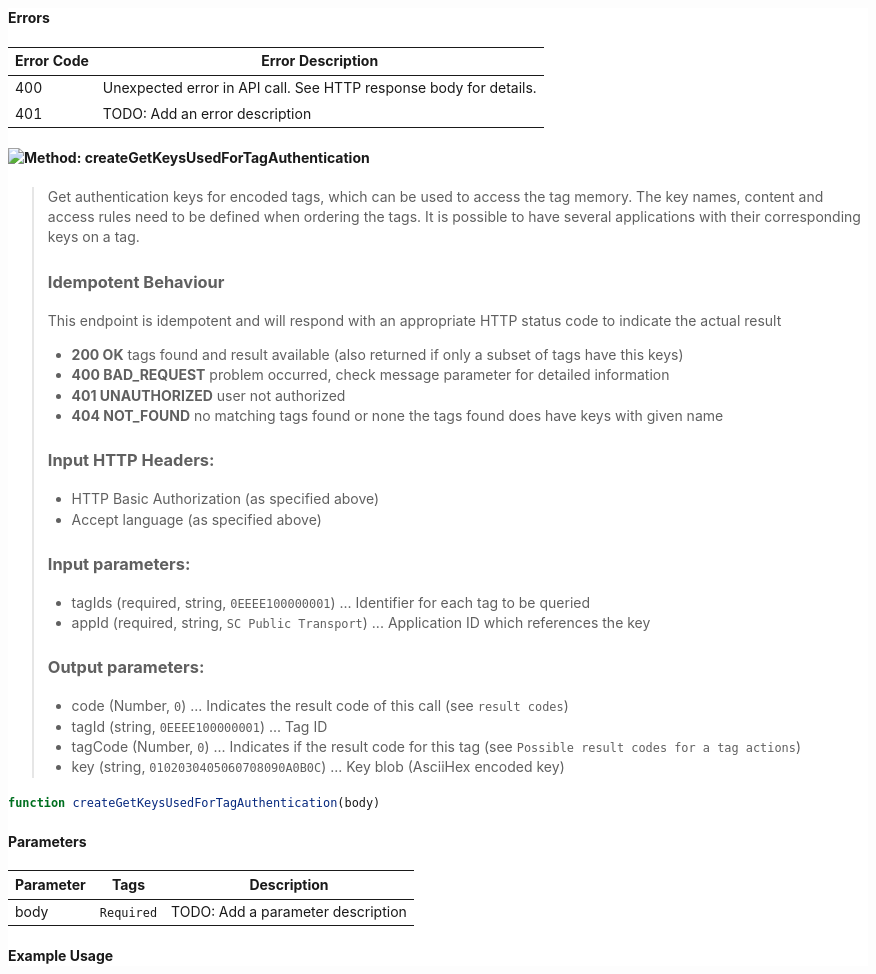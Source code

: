 #### Errors

| Error Code | Error Description |
|------------|-------------------|
| 400 | Unexpected error in API call. See HTTP response body for details. |
| 401 | TODO: Add an error description |




#### <a name="create_get_keys_used_for_tag_authentication"></a>![Method: ](https://apidocs.io/img/method.png ".TagDataEndpointsController.createGetKeysUsedForTagAuthentication") createGetKeysUsedForTagAuthentication

> Get authentication keys for encoded tags, which can be used to access the tag memory. The key names,
> content and access rules need to be defined when ordering the tags.
> It is possible to have several applications with their corresponding keys on a tag.
> ### Idempotent Behaviour
> This endpoint is idempotent and will respond with an appropriate HTTP status code to indicate the actual result
> - **200 OK** tags found and result available (also returned if only a subset of tags have this keys)
> - **400 BAD_REQUEST** problem occurred, check message parameter for detailed information
> - **401 UNAUTHORIZED** user not authorized
> - **404 NOT_FOUND** no matching tags found or none the tags found does have keys with given name
> ### Input HTTP Headers:
> - HTTP Basic Authorization (as specified above)
> - Accept language (as specified above)
> ### Input parameters:
> - tagIds (required, string, `0EEEE100000001`) ... Identifier for each tag to be queried
> - appId (required, string, `SC Public Transport`) ... Application ID which references the key
> ### Output parameters:
> - code (Number, `0`) ... Indicates the result code of this call (see `result codes`)
> - tagId (string, `0EEEE100000001`) ... Tag ID
> - tagCode (Number, `0`) ... Indicates if the result code for this tag (see `Possible result codes for a tag actions`)
> - key (string, `0102030405060708090A0B0C`) ... Key blob (AsciiHex encoded key)


```javascript
function createGetKeysUsedForTagAuthentication(body)
```
#### Parameters

| Parameter | Tags | Description |
|-----------|------|-------------|
| body |  ``` Required ```  | TODO: Add a parameter description |



#### Example Usage
